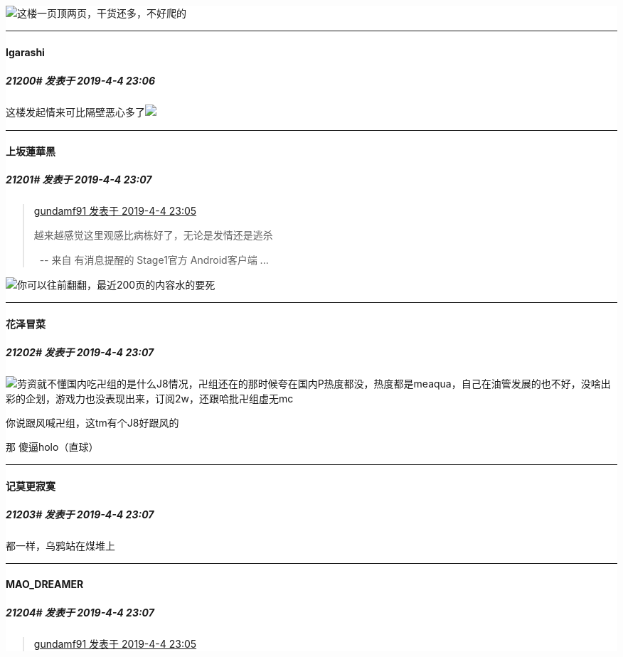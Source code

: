 
<img src="https://static.saraba1st.com/image/smiley/face2017/068.png" referrerpolicy="no-referrer">这楼一页顶两页，干货还多，不好爬的


-----

####  Igarashi  
##### 21200#       发表于 2019-4-4 23:06


这楼发起情来可比隔壁恶心多了<img src="https://static.saraba1st.com/image/smiley/face2017/067.png" referrerpolicy="no-referrer">


-----

####  上坂蓮華黑  
##### 21201#       发表于 2019-4-4 23:07


<blockquote><a href="httphttps://bbs.saraba1st.com/2b/forum.php?mod=redirect&amp;goto=findpost&amp;pid=43173186&amp;ptid=1808327" target="_blank">gundamf91 发表于 2019-4-4 23:05</a>

越来越感觉这里观感比病栋好了，无论是发情还是逃杀


  -- 来自 有消息提醒的 Stage1官方 Android客户端 ...</blockquote>
<img src="https://static.saraba1st.com/image/smiley/face2017/217.gif" referrerpolicy="no-referrer">你可以往前翻翻，最近200页的内容水的要死


-----

####  花泽冒菜  
##### 21202#       发表于 2019-4-4 23:07


<img src="https://static.saraba1st.com/image/smiley/face2017/067.png" referrerpolicy="no-referrer">劳资就不懂国内吃卍组的是什么J8情况，卍组还在的那时候夸在国内P热度都没，热度都是meaqua，自己在油管发展的也不好，没啥出彩的企划，游戏力也没表现出来，订阅2w，还跟哈批卍组虚无mc

你说跟风喊卍组，这tm有个J8好跟风的

那 傻逼holo（直球）


-----

####  记莫更寂寞  
##### 21203#       发表于 2019-4-4 23:07


都一样，乌鸦站在煤堆上


-----

####  MAO_DREAMER  
##### 21204#       发表于 2019-4-4 23:07


<blockquote><a href="httphttps://bbs.saraba1st.com/2b/forum.php?mod=redirect&amp;goto=findpost&amp;pid=43173186&amp;ptid=1808327" target="_blank">gundamf91 发表于 2019-4-4 23:05</a>
